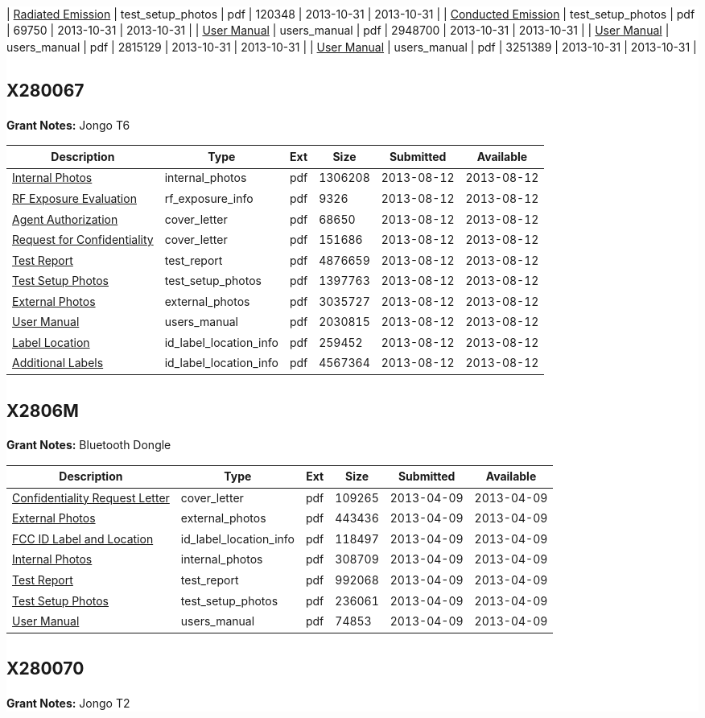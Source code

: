 | [Radiated Emission](X280071/2cab0309e4c510e9908b8e5ba35efee5/2107962.pdf) | test_setup_photos | pdf | 120348 | 2013-10-31 | 2013-10-31 |
| [Conducted Emission](X280071/2cab0309e4c510e9908b8e5ba35efee5/2107963.pdf) | test_setup_photos | pdf | 69750 | 2013-10-31 | 2013-10-31 |
| [User Manual](X280071/2cab0309e4c510e9908b8e5ba35efee5/2107957.pdf) | users_manual | pdf | 2948700 | 2013-10-31 | 2013-10-31 |
| [User Manual](X280071/2cab0309e4c510e9908b8e5ba35efee5/2107968.pdf) | users_manual | pdf | 2815129 | 2013-10-31 | 2013-10-31 |
| [User Manual](X280071/2cab0309e4c510e9908b8e5ba35efee5/2107969.pdf) | users_manual | pdf | 3251389 | 2013-10-31 | 2013-10-31 |
## X280067
**Grant Notes:** Jongo T6

| Description | Type | Ext | Size | Submitted | Available |
| ----------- | ---- | --- | ---- | --------- | --------- |
| [Internal Photos](X280067/67778d1c75404376418f81fee21f3dcc/2040170.pdf) | internal_photos | pdf | 1306208 | 2013-08-12 | 2013-08-12 |
| [RF Exposure Evaluation](X280067/67778d1c75404376418f81fee21f3dcc/2040174.pdf) | rf_exposure_info | pdf | 9326 | 2013-08-12 | 2013-08-12 |
| [Agent Authorization](X280067/67778d1c75404376418f81fee21f3dcc/2040167.pdf) | cover_letter | pdf | 68650 | 2013-08-12 | 2013-08-12 |
| [Request for Confidentiality](X280067/67778d1c75404376418f81fee21f3dcc/2040168.pdf) | cover_letter | pdf | 151686 | 2013-08-12 | 2013-08-12 |
| [Test Report](X280067/67778d1c75404376418f81fee21f3dcc/2040181.pdf) | test_report | pdf | 4876659 | 2013-08-12 | 2013-08-12 |
| [Test Setup Photos](X280067/67778d1c75404376418f81fee21f3dcc/2040182.pdf) | test_setup_photos | pdf | 1397763 | 2013-08-12 | 2013-08-12 |
| [External Photos](X280067/67778d1c75404376418f81fee21f3dcc/2040169.pdf) | external_photos | pdf | 3035727 | 2013-08-12 | 2013-08-12 |
| [User Manual](X280067/67778d1c75404376418f81fee21f3dcc/2040183.pdf) | users_manual | pdf | 2030815 | 2013-08-12 | 2013-08-12 |
| [Label Location](X280067/67778d1c75404376418f81fee21f3dcc/2040171.pdf) | id_label_location_info | pdf | 259452 | 2013-08-12 | 2013-08-12 |
| [Additional Labels](X280067/67778d1c75404376418f81fee21f3dcc/2040172.pdf) | id_label_location_info | pdf | 4567364 | 2013-08-12 | 2013-08-12 |
## X2806M
**Grant Notes:** Bluetooth Dongle

| Description | Type | Ext | Size | Submitted | Available |
| ----------- | ---- | --- | ---- | --------- | --------- |
| [Confidentiality Request Letter](X2806M/22e13a7b6d87c87c4ff7c9aa0e249dbb/1935047.pdf) | cover_letter | pdf | 109265 | 2013-04-09 | 2013-04-09 |
| [External Photos](X2806M/22e13a7b6d87c87c4ff7c9aa0e249dbb/1935048.pdf) | external_photos | pdf | 443436 | 2013-04-09 | 2013-04-09 |
| [FCC ID Label and Location](X2806M/22e13a7b6d87c87c4ff7c9aa0e249dbb/1935050.pdf) | id_label_location_info | pdf | 118497 | 2013-04-09 | 2013-04-09 |
| [Internal Photos](X2806M/22e13a7b6d87c87c4ff7c9aa0e249dbb/1935049.pdf) | internal_photos | pdf | 308709 | 2013-04-09 | 2013-04-09 |
| [Test Report](X2806M/22e13a7b6d87c87c4ff7c9aa0e249dbb/1935052.pdf) | test_report | pdf | 992068 | 2013-04-09 | 2013-04-09 |
| [Test Setup Photos](X2806M/22e13a7b6d87c87c4ff7c9aa0e249dbb/1935051.pdf) | test_setup_photos | pdf | 236061 | 2013-04-09 | 2013-04-09 |
| [User Manual](X2806M/22e13a7b6d87c87c4ff7c9aa0e249dbb/1935053.pdf) | users_manual | pdf | 74853 | 2013-04-09 | 2013-04-09 |
## X280070
**Grant Notes:** Jongo T2
